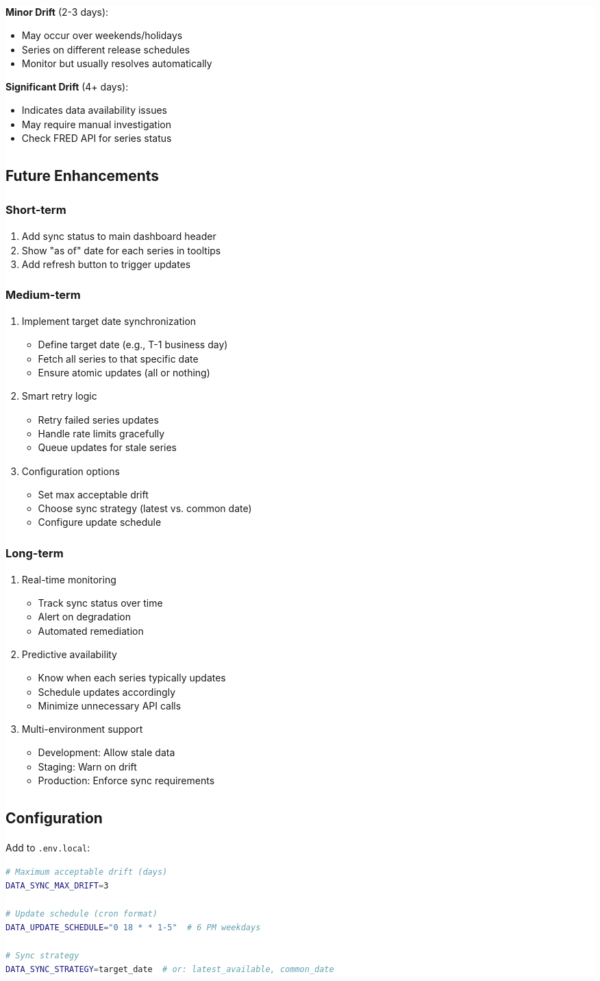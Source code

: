 **Minor Drift** (2-3 days):
- May occur over weekends/holidays
- Series on different release schedules
- Monitor but usually resolves automatically

**Significant Drift** (4+ days):
- Indicates data availability issues
- May require manual investigation
- Check FRED API for series status

## Future Enhancements

### Short-term
1. Add sync status to main dashboard header
2. Show "as of" date for each series in tooltips
3. Add refresh button to trigger updates

### Medium-term
1. Implement target date synchronization
   - Define target date (e.g., T-1 business day)
   - Fetch all series to that specific date
   - Ensure atomic updates (all or nothing)

2. Smart retry logic
   - Retry failed series updates
   - Handle rate limits gracefully
   - Queue updates for stale series

3. Configuration options
   - Set max acceptable drift
   - Choose sync strategy (latest vs. common date)
   - Configure update schedule

### Long-term
1. Real-time monitoring
   - Track sync status over time
   - Alert on degradation
   - Automated remediation

2. Predictive availability
   - Know when each series typically updates
   - Schedule updates accordingly
   - Minimize unnecessary API calls

3. Multi-environment support
   - Development: Allow stale data
   - Staging: Warn on drift
   - Production: Enforce sync requirements

## Configuration

Add to `.env.local`:
```bash
# Maximum acceptable drift (days)
DATA_SYNC_MAX_DRIFT=3

# Update schedule (cron format)
DATA_UPDATE_SCHEDULE="0 18 * * 1-5"  # 6 PM weekdays

# Sync strategy
DATA_SYNC_STRATEGY=target_date  # or: latest_available, common_date
```

